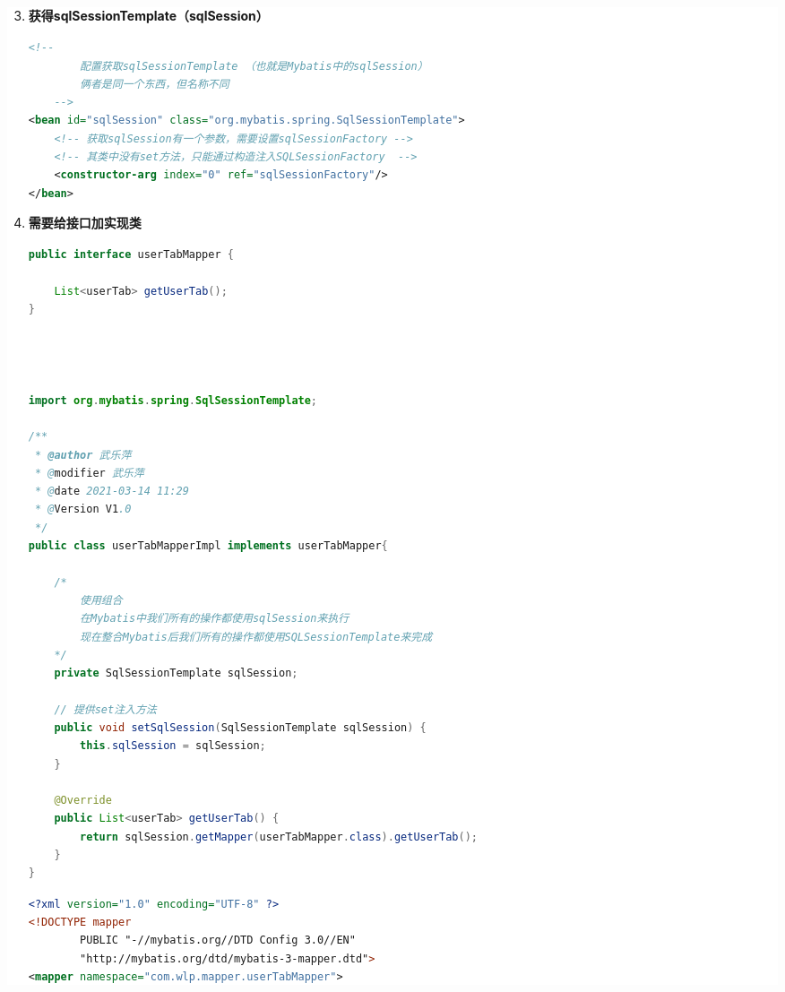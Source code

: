 3.  **获得sqlSessionTemplate（sqlSession）**

    ```xml
    <!--
            配置获取sqlSessionTemplate （也就是Mybatis中的sqlSession）
            俩者是同一个东西，但名称不同
        -->
    <bean id="sqlSession" class="org.mybatis.spring.SqlSessionTemplate">
        <!-- 获取sqlSession有一个参数，需要设置sqlSessionFactory -->
        <!-- 其类中没有set方法，只能通过构造注入SQLSessionFactory  -->
        <constructor-arg index="0" ref="sqlSessionFactory"/>
    </bean>
    
    ```

4.  **需要给接口加实现类**

    ```java
    public interface userTabMapper {
    
        List<userTab> getUserTab();
    }
    
    
    
    
    import org.mybatis.spring.SqlSessionTemplate;
    
    /**
     * @author 武乐萍
     * @modifier 武乐萍
     * @date 2021-03-14 11:29
     * @Version V1.0
     */
    public class userTabMapperImpl implements userTabMapper{
    
        /*
            使用组合
            在Mybatis中我们所有的操作都使用sqlSession来执行
            现在整合Mybatis后我们所有的操作都使用SQLSessionTemplate来完成
        */
        private SqlSessionTemplate sqlSession;
    
        // 提供set注入方法
        public void setSqlSession(SqlSessionTemplate sqlSession) {
            this.sqlSession = sqlSession;
        }
    
        @Override
        public List<userTab> getUserTab() {
            return sqlSession.getMapper(userTabMapper.class).getUserTab();
        }
    }
    
    ```

    ```xml
    <?xml version="1.0" encoding="UTF-8" ?>
    <!DOCTYPE mapper
            PUBLIC "-//mybatis.org//DTD Config 3.0//EN"
            "http://mybatis.org/dtd/mybatis-3-mapper.dtd">
    <mapper namespace="com.wlp.mapper.userTabMapper">
    